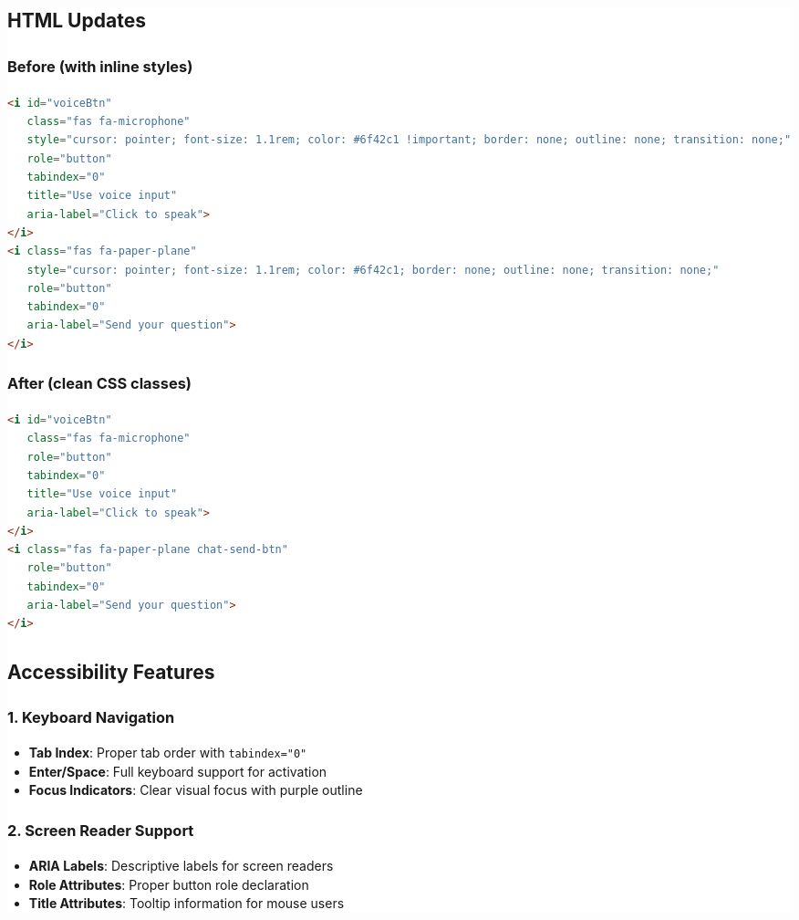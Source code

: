 ## HTML Updates

### Before (with inline styles)
```html
<i id="voiceBtn" 
   class="fas fa-microphone" 
   style="cursor: pointer; font-size: 1.1rem; color: #6f42c1 !important; border: none; outline: none; transition: none;"
   role="button"
   tabindex="0"
   title="Use voice input"
   aria-label="Click to speak">
</i>
<i class="fas fa-paper-plane" 
   style="cursor: pointer; font-size: 1.1rem; color: #6f42c1; border: none; outline: none; transition: none;"
   role="button"
   tabindex="0"
   aria-label="Send your question">
</i>
```

### After (clean CSS classes)
```html
<i id="voiceBtn" 
   class="fas fa-microphone" 
   role="button"
   tabindex="0"
   title="Use voice input"
   aria-label="Click to speak">
</i>
<i class="fas fa-paper-plane chat-send-btn" 
   role="button"
   tabindex="0"
   aria-label="Send your question">
</i>
```

## Accessibility Features

### 1. Keyboard Navigation
- **Tab Index**: Proper tab order with `tabindex="0"`
- **Enter/Space**: Full keyboard support for activation
- **Focus Indicators**: Clear visual focus with purple outline

### 2. Screen Reader Support
- **ARIA Labels**: Descriptive labels for screen readers
- **Role Attributes**: Proper button role declaration
- **Title Attributes**: Tooltip information for mouse users
